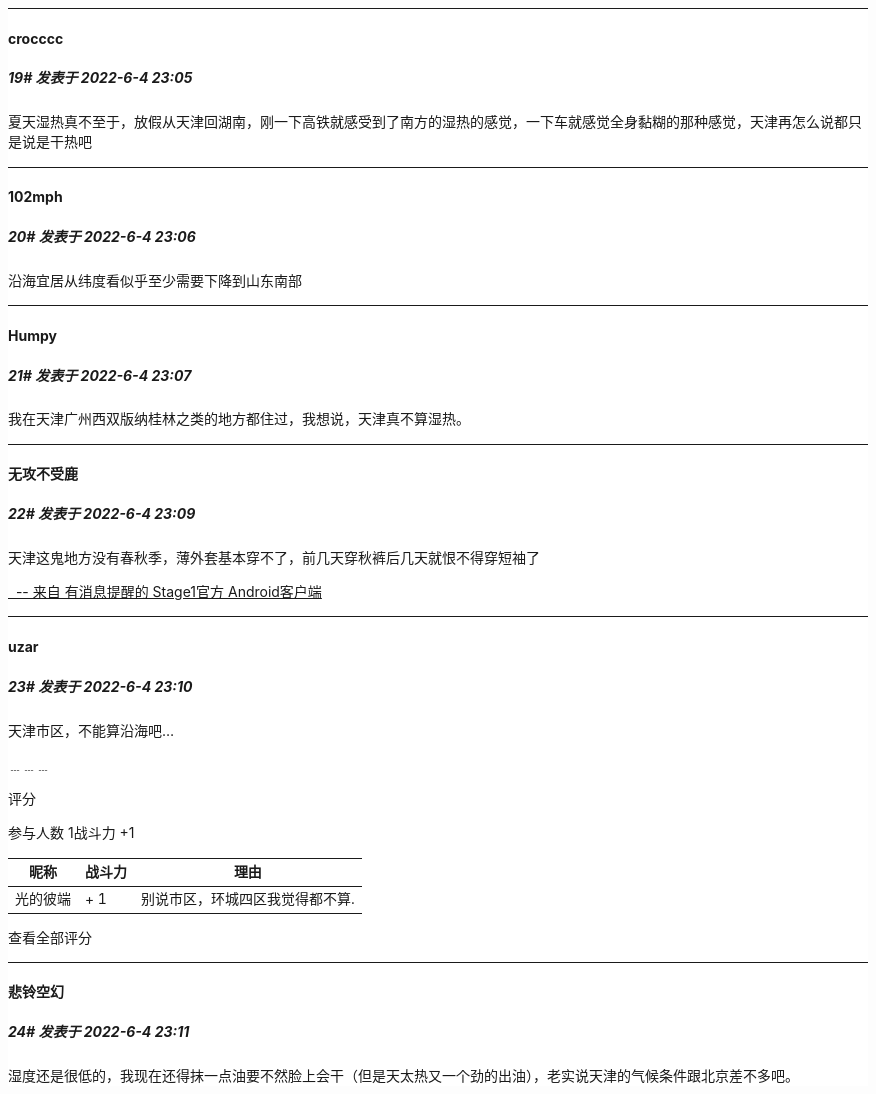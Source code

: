 *****

####  crocccc  
##### 19#       发表于 2022-6-4 23:05

夏天湿热真不至于，放假从天津回湖南，刚一下高铁就感受到了南方的湿热的感觉，一下车就感觉全身黏糊的那种感觉，天津再怎么说都只是说是干热吧

*****

####  102mph  
##### 20#       发表于 2022-6-4 23:06

沿海宜居从纬度看似乎至少需要下降到山东南部

*****

####  Humpy  
##### 21#       发表于 2022-6-4 23:07

我在天津广州西双版纳桂林之类的地方都住过，我想说，天津真不算湿热。

*****

####  无攻不受鹿  
##### 22#       发表于 2022-6-4 23:09

天津这鬼地方没有春秋季，薄外套基本穿不了，前几天穿秋裤后几天就恨不得穿短袖了

[  -- 来自 有消息提醒的 Stage1官方 Android客户端](https://www.coolapk.com/apk/140634)

*****

####  uzar  
##### 23#       发表于 2022-6-4 23:10

天津市区，不能算沿海吧…

﹍﹍﹍

评分

 参与人数 1战斗力 +1

|昵称|战斗力|理由|
|----|---|---|
| 光的彼端| + 1|别说市区，环城四区我觉得都不算.|

查看全部评分

*****

####  悲铃空幻  
##### 24#       发表于 2022-6-4 23:11

湿度还是很低的，我现在还得抹一点油要不然脸上会干（但是天太热又一个劲的出油），老实说天津的气候条件跟北京差不多吧。

